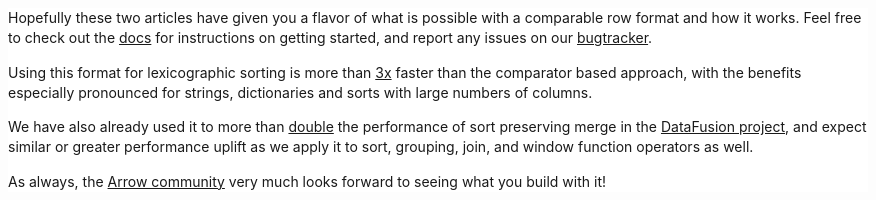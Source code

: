 Hopefully these two articles have given you a flavor of what is possible with a comparable row format and how it works. Feel free to check out the [docs](https://docs.rs/arrow/27.0.0/arrow/row/index.html) for instructions on getting started, and report any issues on our [bugtracker](https://github.com/apache/arrow-rs/issues).

Using this format for lexicographic sorting is more than [3x](https://github.com/apache/arrow-rs/pull/2929) faster than the comparator based approach, with the benefits especially pronounced for strings, dictionaries and sorts with large numbers of columns.

We have also already used it to more than [double](https://github.com/apache/arrow-datafusion/pull/3386) the performance of sort preserving merge in the [DataFusion project](https://arrow.apache.org/datafusion/), and expect similar or greater performance uplift as we apply it to sort, grouping, join, and window function operators as well.

As always, the [Arrow community](https://github.com/apache/arrow-rs#arrow-rust-community) very much looks forward to seeing what you build with it!

